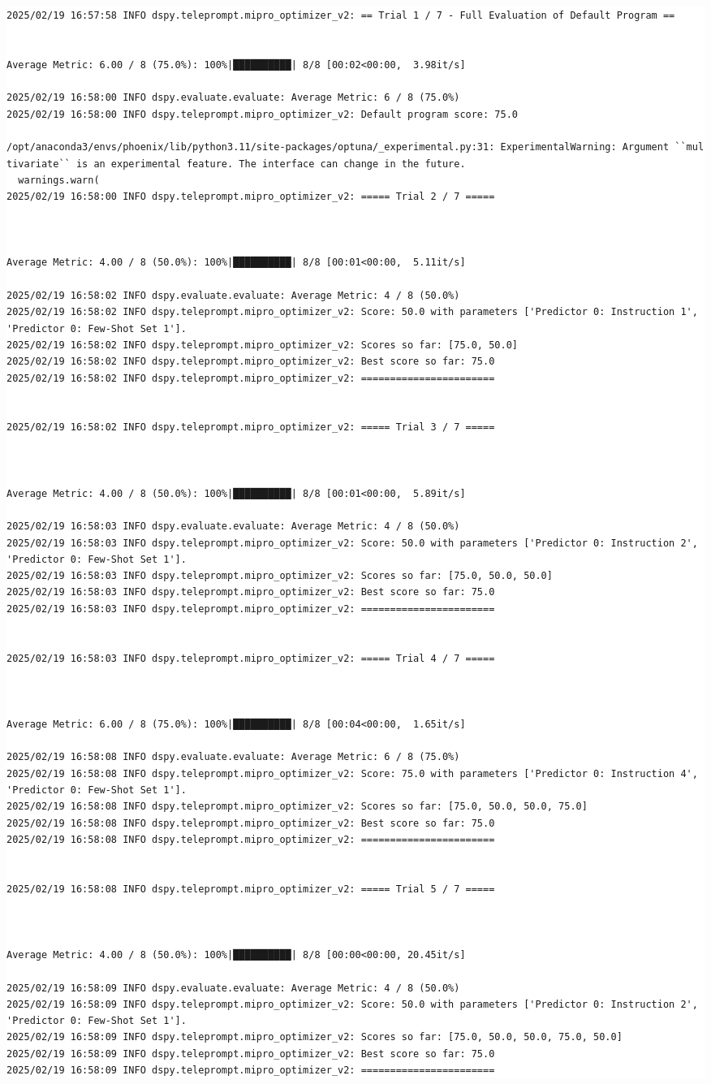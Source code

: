     2025/02/19 16:57:58 INFO dspy.teleprompt.mipro_optimizer_v2: == Trial 1 / 7 - Full Evaluation of Default Program ==


    Average Metric: 6.00 / 8 (75.0%): 100%|██████████| 8/8 [00:02<00:00,  3.98it/s] 

    2025/02/19 16:58:00 INFO dspy.evaluate.evaluate: Average Metric: 6 / 8 (75.0%)
    2025/02/19 16:58:00 INFO dspy.teleprompt.mipro_optimizer_v2: Default program score: 75.0
    
    /opt/anaconda3/envs/phoenix/lib/python3.11/site-packages/optuna/_experimental.py:31: ExperimentalWarning: Argument ``multivariate`` is an experimental feature. The interface can change in the future.
      warnings.warn(
    2025/02/19 16:58:00 INFO dspy.teleprompt.mipro_optimizer_v2: ===== Trial 2 / 7 =====


    
    Average Metric: 4.00 / 8 (50.0%): 100%|██████████| 8/8 [00:01<00:00,  5.11it/s]

    2025/02/19 16:58:02 INFO dspy.evaluate.evaluate: Average Metric: 4 / 8 (50.0%)
    2025/02/19 16:58:02 INFO dspy.teleprompt.mipro_optimizer_v2: Score: 50.0 with parameters ['Predictor 0: Instruction 1', 'Predictor 0: Few-Shot Set 1'].
    2025/02/19 16:58:02 INFO dspy.teleprompt.mipro_optimizer_v2: Scores so far: [75.0, 50.0]
    2025/02/19 16:58:02 INFO dspy.teleprompt.mipro_optimizer_v2: Best score so far: 75.0
    2025/02/19 16:58:02 INFO dspy.teleprompt.mipro_optimizer_v2: =======================
    
    
    2025/02/19 16:58:02 INFO dspy.teleprompt.mipro_optimizer_v2: ===== Trial 3 / 7 =====


    
    Average Metric: 4.00 / 8 (50.0%): 100%|██████████| 8/8 [00:01<00:00,  5.89it/s] 

    2025/02/19 16:58:03 INFO dspy.evaluate.evaluate: Average Metric: 4 / 8 (50.0%)
    2025/02/19 16:58:03 INFO dspy.teleprompt.mipro_optimizer_v2: Score: 50.0 with parameters ['Predictor 0: Instruction 2', 'Predictor 0: Few-Shot Set 1'].
    2025/02/19 16:58:03 INFO dspy.teleprompt.mipro_optimizer_v2: Scores so far: [75.0, 50.0, 50.0]
    2025/02/19 16:58:03 INFO dspy.teleprompt.mipro_optimizer_v2: Best score so far: 75.0
    2025/02/19 16:58:03 INFO dspy.teleprompt.mipro_optimizer_v2: =======================
    
    
    2025/02/19 16:58:03 INFO dspy.teleprompt.mipro_optimizer_v2: ===== Trial 4 / 7 =====


    
    Average Metric: 6.00 / 8 (75.0%): 100%|██████████| 8/8 [00:04<00:00,  1.65it/s] 

    2025/02/19 16:58:08 INFO dspy.evaluate.evaluate: Average Metric: 6 / 8 (75.0%)
    2025/02/19 16:58:08 INFO dspy.teleprompt.mipro_optimizer_v2: Score: 75.0 with parameters ['Predictor 0: Instruction 4', 'Predictor 0: Few-Shot Set 1'].
    2025/02/19 16:58:08 INFO dspy.teleprompt.mipro_optimizer_v2: Scores so far: [75.0, 50.0, 50.0, 75.0]
    2025/02/19 16:58:08 INFO dspy.teleprompt.mipro_optimizer_v2: Best score so far: 75.0
    2025/02/19 16:58:08 INFO dspy.teleprompt.mipro_optimizer_v2: =======================
    
    
    2025/02/19 16:58:08 INFO dspy.teleprompt.mipro_optimizer_v2: ===== Trial 5 / 7 =====


    
    Average Metric: 4.00 / 8 (50.0%): 100%|██████████| 8/8 [00:00<00:00, 20.45it/s]

    2025/02/19 16:58:09 INFO dspy.evaluate.evaluate: Average Metric: 4 / 8 (50.0%)
    2025/02/19 16:58:09 INFO dspy.teleprompt.mipro_optimizer_v2: Score: 50.0 with parameters ['Predictor 0: Instruction 2', 'Predictor 0: Few-Shot Set 1'].
    2025/02/19 16:58:09 INFO dspy.teleprompt.mipro_optimizer_v2: Scores so far: [75.0, 50.0, 50.0, 75.0, 50.0]
    2025/02/19 16:58:09 INFO dspy.teleprompt.mipro_optimizer_v2: Best score so far: 75.0
    2025/02/19 16:58:09 INFO dspy.teleprompt.mipro_optimizer_v2: =======================
    